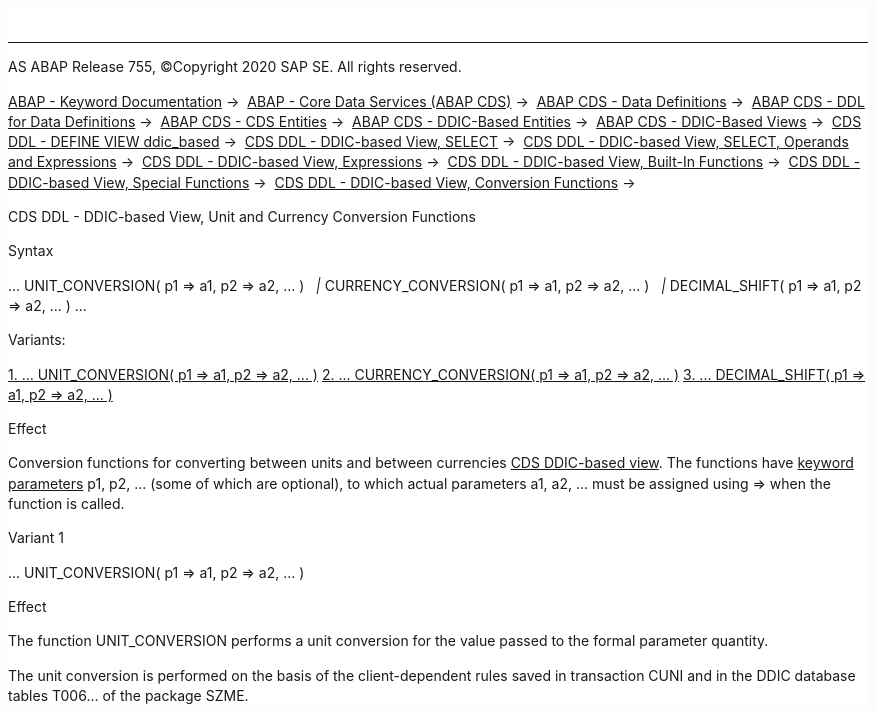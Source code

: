   

* * *

AS ABAP Release 755, ©Copyright 2020 SAP SE. All rights reserved.

[ABAP - Keyword Documentation](https://help.sap.com/doc/abapdocu_755_index_htm/7.55/en-US/abenabap.htm) →  [ABAP - Core Data Services (ABAP CDS)](https://help.sap.com/doc/abapdocu_755_index_htm/7.55/en-US/abencds.htm) →  [ABAP CDS - Data Definitions](https://help.sap.com/doc/abapdocu_755_index_htm/7.55/en-US/abencds_entities.htm) →  [ABAP CDS - DDL for Data Definitions](https://help.sap.com/doc/abapdocu_755_index_htm/7.55/en-US/abencds_f1_ddl_syntax.htm) →  [ABAP CDS - CDS Entities](https://help.sap.com/doc/abapdocu_755_index_htm/7.55/en-US/abencds_view_entity.htm) →  [ABAP CDS - DDIC-Based Entities](https://help.sap.com/doc/abapdocu_755_index_htm/7.55/en-US/abencds_ddic_entity.htm) →  [ABAP CDS - DDIC-Based Views](https://help.sap.com/doc/abapdocu_755_index_htm/7.55/en-US/abencds_v1_views.htm) →  [CDS DDL - DEFINE VIEW ddic\_based](https://help.sap.com/doc/abapdocu_755_index_htm/7.55/en-US/abencds_define_view_v1.htm) →  [CDS DDL - DDIC-based View, SELECT](https://help.sap.com/doc/abapdocu_755_index_htm/7.55/en-US/abencds_select_statement_v1.htm) →  [CDS DDL - DDIC-based View, SELECT, Operands and Expressions](https://help.sap.com/doc/abapdocu_755_index_htm/7.55/en-US/abencds_operands_and_expr_v1.htm) →  [CDS DDL - DDIC-based View, Expressions](https://help.sap.com/doc/abapdocu_755_index_htm/7.55/en-US/abencds_expressions_v1.htm) →  [CDS DDL - DDIC-based View, Built-In Functions](https://help.sap.com/doc/abapdocu_755_index_htm/7.55/en-US/abencds_builtin_functions_v1.htm) →  [CDS DDL - DDIC-based View, Special Functions](https://help.sap.com/doc/abapdocu_755_index_htm/7.55/en-US/abencds_special_functions_v1.htm) →  [CDS DDL - DDIC-based View, Conversion Functions](https://help.sap.com/doc/abapdocu_755_index_htm/7.55/en-US/abencds_conversion_functions_v1.htm) → 

CDS DDL - DDIC-based View, Unit and Currency Conversion Functions

Syntax

... UNIT\_CONVERSION( p1 => a1, p2 => a2, ... )
  *|* CURRENCY\_CONVERSION( p1 => a1, p2 => a2, ... )
  *|* DECIMAL\_SHIFT( p1 => a1, p2 => a2, ... ) ...

Variants:

[1\. ... UNIT\_CONVERSION( p1 => a1, p2 => a2, ... )](#!ABAP_VARIANT_1@1@)
[2\. ... CURRENCY\_CONVERSION( p1 => a1, p2 => a2, ... )](#!ABAP_VARIANT_2@2@)
[3\. ... DECIMAL\_SHIFT( p1 => a1, p2 => a2, ... )](#!ABAP_VARIANT_3@3@)

Effect

Conversion functions for converting between units and between currencies [CDS DDIC-based view](https://help.sap.com/doc/abapdocu_755_index_htm/7.55/en-US/abencds_v1_view_glosry.htm "Glossary Entry"). The functions have [keyword parameters](https://help.sap.com/doc/abapdocu_755_index_htm/7.55/en-US/abenkeyword_parameter_glosry.htm "Glossary Entry") p1, p2, ... (some of which are optional), to which actual parameters a1, a2, ... must be assigned using \=> when the function is called.

Variant 1

... UNIT\_CONVERSION( p1 => a1, p2 => a2, ... )

Effect

The function UNIT\_CONVERSION performs a unit conversion for the value passed to the formal parameter quantity.

The unit conversion is performed on the basis of the client-dependent rules saved in transaction CUNI and in the DDIC database tables T006... of the package SZME.
